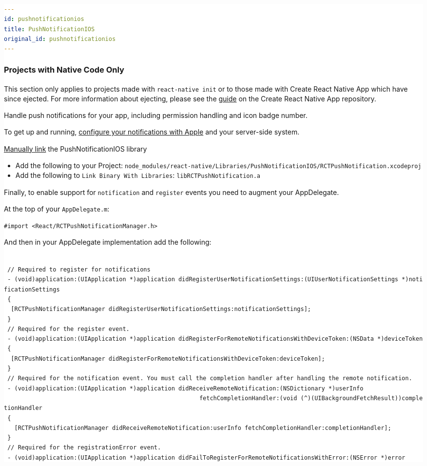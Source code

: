```yaml
---
id: pushnotificationios
title: PushNotificationIOS
original_id: pushnotificationios
---
```


<div className="banner-crna-ejected">
  <h3>Projects with Native Code Only</h3>
  <p>
    This section only applies to projects made with <code>react-native init</code>
    or to those made with Create React Native App which have since ejected. For
    more information about ejecting, please see
    the <a href="https://github.com/react-community/create-react-native-app/blob/master/EJECTING.md" target="_blank">guide</a> on
    the Create React Native App repository.
  </p>
</div>

Handle push notifications for your app, including permission handling and icon badge number.

To get up and running, [configure your notifications with Apple](https://developer.apple.com/library/ios/documentation/IDEs/Conceptual/AppDistributionGuide/AddingCapabilities/AddingCapabilities.html#//apple_ref/doc/uid/TP40012582-CH26-SW6) and your server-side system.

[Manually link](linking-libraries-ios.md#manual-linking) the PushNotificationIOS library

- Add the following to your Project: `node_modules/react-native/Libraries/PushNotificationIOS/RCTPushNotification.xcodeproj`
- Add the following to `Link Binary With Libraries`: `libRCTPushNotification.a`

Finally, to enable support for `notification` and `register` events you need to augment your AppDelegate.

At the top of your `AppDelegate.m`:

`#import <React/RCTPushNotificationManager.h>`

And then in your AppDelegate implementation add the following:

```

 // Required to register for notifications
 - (void)application:(UIApplication *)application didRegisterUserNotificationSettings:(UIUserNotificationSettings *)notificationSettings
 {
  [RCTPushNotificationManager didRegisterUserNotificationSettings:notificationSettings];
 }
 // Required for the register event.
 - (void)application:(UIApplication *)application didRegisterForRemoteNotificationsWithDeviceToken:(NSData *)deviceToken
 {
  [RCTPushNotificationManager didRegisterForRemoteNotificationsWithDeviceToken:deviceToken];
 }
 // Required for the notification event. You must call the completion handler after handling the remote notification.
 - (void)application:(UIApplication *)application didReceiveRemoteNotification:(NSDictionary *)userInfo
                                                        fetchCompletionHandler:(void (^)(UIBackgroundFetchResult))completionHandler
 {
   [RCTPushNotificationManager didReceiveRemoteNotification:userInfo fetchCompletionHandler:completionHandler];
 }
 // Required for the registrationError event.
 - (void)application:(UIApplication *)application didFailToRegisterForRemoteNotificationsWithError:(NSError *)error
```